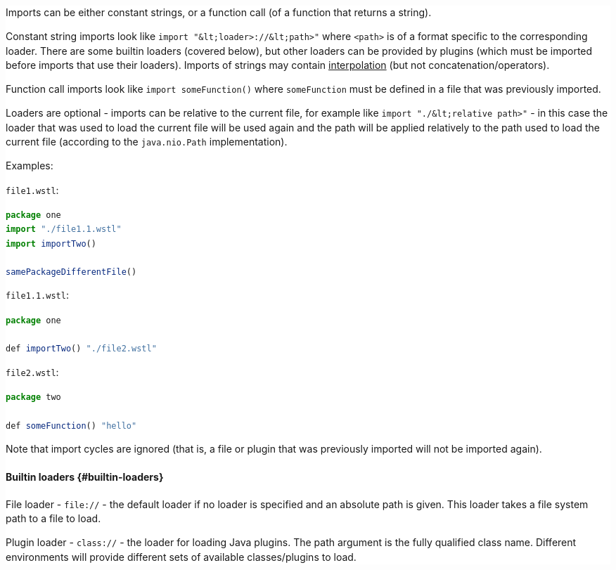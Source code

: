 Imports can be either constant strings, or a function call (of a function that
returns a string).

Constant string imports look like `import "&lt;loader>://&lt;path>"` where
`<path>` is of a format specific to the corresponding loader. There are some
builtin loaders (covered below), but other loaders can be provided by plugins
(which must be imported before imports that use their loaders). Imports of
strings may contain [interpolation](#constants-and-literals) (but not
concatenation/operators).

Function call imports look like `import someFunction()` where `someFunction`
must be defined in a file that was previously imported.

Loaders are optional - imports can be relative to the current file, for example
like `import "./&lt;relative path>"` - in this case the loader that was used to
load the current file will be used again and the path will be applied relatively
to the path used to load the current file (according to the `java.nio.Path`
implementation).

Examples:

`file1.wstl`:

```js
package one
import "./file1.1.wstl"
import importTwo()

samePackageDifferentFile()
```

`file1.1.wstl`:

```js
package one

def importTwo() "./file2.wstl"
```

`file2.wstl`:

```js
package two

def someFunction() "hello"
```

Note that import cycles are ignored (that is, a file or plugin that was
previously imported will not be imported again).

#### Builtin loaders {#builtin-loaders}

File loader - `file://` - the default loader if no loader is specified and an
absolute path is given. This loader takes a file system path to a file to load.

Plugin loader - `class://` - the loader for loading Java plugins. The path
argument is the fully qualified class name. Different environments will provide
different sets of available classes/plugins to load.
